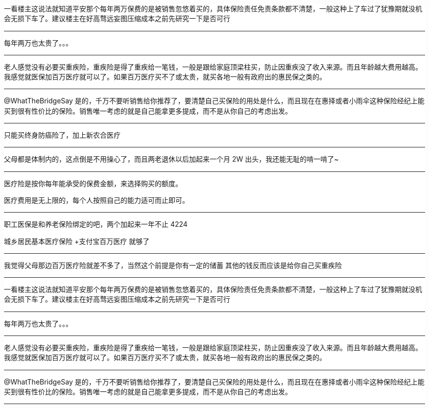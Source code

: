 一看楼主这说法就知道平安那个每年两万保费的是被销售忽悠着买的，具体保险责任免责条款都不清楚，一般这种上了车过了犹豫期就没机会无损下车了。建议楼主在好高骛远妄图压缩成本之前先研究一下是否可行

---------------------------------------------------

每年两万也太贵了。。。

---------------------------------------------------

老人感觉没有必要买重疾险，重疾险是得了重疾给一笔钱，一般是跟给家庭顶梁柱买，防止因重疾没了收入来源。而且年龄越大费用越高。我感觉就医保加百万医疗就可以了。如果百万医疗买不了或太贵，就买各地一般有政府出的惠民保之类的。

---------------------------------------------------

@WhatTheBridgeSay 是的，千万不要听销售给你推荐了，要清楚自己买保险的用处是什么，而且现在在惠择或者小雨伞这种保险经纪上能买到很有性价比的保险。销售唯一考虑的就是自己能拿更多提成，而不是从你自己的考虑出发。

---------------------------------------------------

只能买终身防癌险了，加上新农合医疗

---------------------------------------------------

父母都是体制内的，这点倒是不用操心了，而且两老退休以后加起来一个月 2W 出头，我还能无耻的啃一啃了~

---------------------------------------------------

医疗险是按你每年能承受的保费金额，来选择购买的额度。

医疗费用是无上限的，每个人按照自己的能力适可而止即可。

---------------------------------------------------

职工医保是和养老保险绑定的吧，两个加起来一年不止 4224

城乡居民基本医疗保险 +支付宝百万医疗 就够了

---------------------------------------------------

我觉得父母那边百万医疗险就差不多了，当然这个前提是你有一定的储蓄
其他的钱反而应该是给你自己买重疾险

---------------------------------------------------

一看楼主这说法就知道平安那个每年两万保费的是被销售忽悠着买的，具体保险责任免责条款都不清楚，一般这种上了车过了犹豫期就没机会无损下车了。建议楼主在好高骛远妄图压缩成本之前先研究一下是否可行

---------------------------------------------------

每年两万也太贵了。。。

---------------------------------------------------

老人感觉没有必要买重疾险，重疾险是得了重疾给一笔钱，一般是跟给家庭顶梁柱买，防止因重疾没了收入来源。而且年龄越大费用越高。我感觉就医保加百万医疗就可以了。如果百万医疗买不了或太贵，就买各地一般有政府出的惠民保之类的。

---------------------------------------------------

@WhatTheBridgeSay 是的，千万不要听销售给你推荐了，要清楚自己买保险的用处是什么，而且现在在惠择或者小雨伞这种保险经纪上能买到很有性价比的保险。销售唯一考虑的就是自己能拿更多提成，而不是从你自己的考虑出发。

---------------------------------------------------
